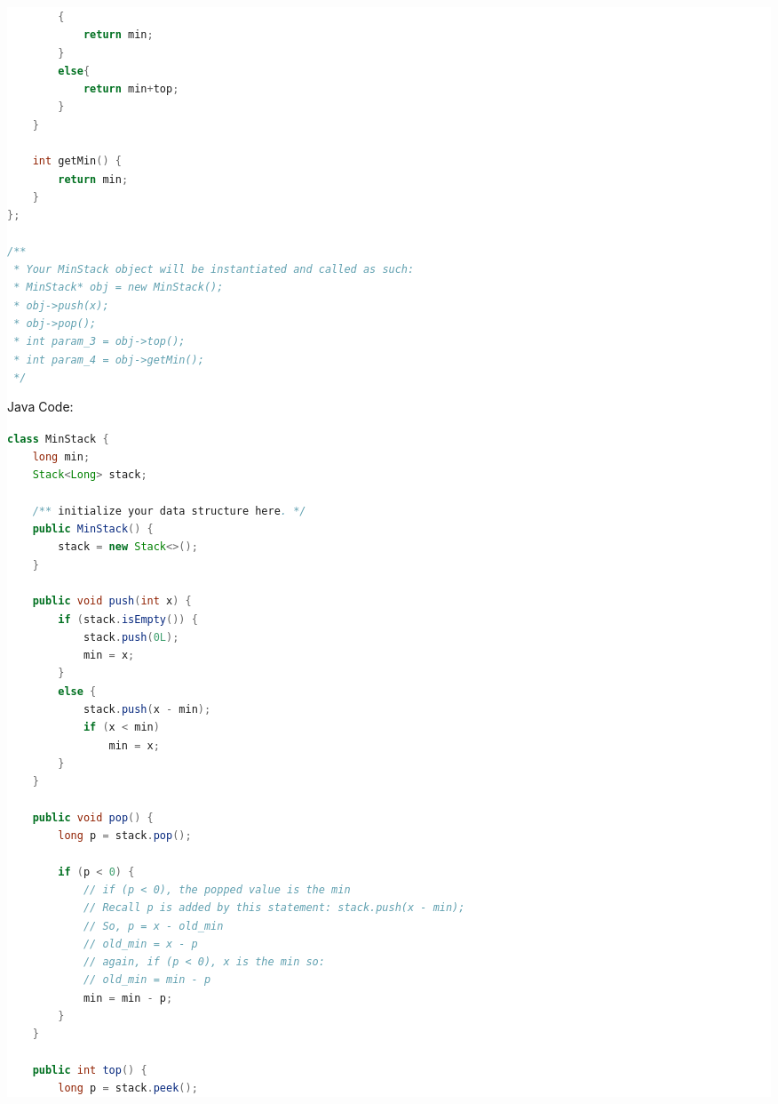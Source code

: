 ```cpp
        {
            return min;
        }
        else{
            return min+top;
        }
    }

    int getMin() {
        return min;
    }
};

/**
 * Your MinStack object will be instantiated and called as such:
 * MinStack* obj = new MinStack();
 * obj->push(x);
 * obj->pop();
 * int param_3 = obj->top();
 * int param_4 = obj->getMin();
 */
```

Java Code:

```java
class MinStack {
    long min;
    Stack<Long> stack;

    /** initialize your data structure here. */
    public MinStack() {
        stack = new Stack<>();
    }

    public void push(int x) {
        if (stack.isEmpty()) {
            stack.push(0L);
            min = x;
        }
        else {
            stack.push(x - min);
            if (x < min)
                min = x;
        }
    }

    public void pop() {
        long p = stack.pop();

        if (p < 0) {
            // if (p < 0), the popped value is the min
            // Recall p is added by this statement: stack.push(x - min);
            // So, p = x - old_min
            // old_min = x - p
            // again, if (p < 0), x is the min so:
            // old_min = min - p
            min = min - p;
        }
    }

    public int top() {
        long p = stack.peek();

```